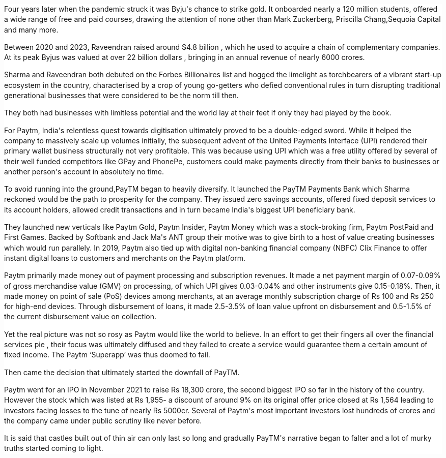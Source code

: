 Four years later when the pandemic struck it was Byju's chance to strike gold. It onboarded nearly a 120 million students, offered a wide range of free and paid courses, drawing the attention of none other than Mark Zuckerberg, Priscilla Chang,Sequoia Capital and many more.

Between 2020 and 2023, Raveendran raised around $4.8 billion , which he used to acquire a chain of complementary companies. At its peak Byjus was valued at over 22 billion dollars , bringing in an annual revenue of nearly 6000 crores.

Sharma and Raveendran both debuted on the Forbes Billionaires list and hogged the limelight as torchbearers of a vibrant start-up ecosystem in the country, characterised by a crop of young go-getters who defied conventional rules in turn disrupting traditional generational businesses that were considered to be the norm till then.

They both had businesses with limitless potential and the world lay at their feet if only they had played by the book.

For Paytm, India's relentless quest towards digitisation ultimately proved to be a double-edged sword. While it helped the company to massively scale up volumes initially, the subsequent advent of the United Payments Interface (UPI) rendered their primary wallet business structurally not very profitable. This was because using UPI which was a free utility offered by several of their well funded competitors like GPay and PhonePe, customers could make payments directly from their banks to businesses or another person's account in absolutely no time.

To avoid running into the ground,PayTM began to heavily diversify. It launched the PayTM Payments Bank which Sharma reckoned would be the path to prosperity for the company. They issued zero savings accounts, offered fixed deposit services to its account holders, allowed credit transactions and in turn became India's biggest UPI beneficiary bank.

They launched new verticals like Paytm Gold, Paytm Insider, Paytm Money which was a stock-broking firm, Paytm PostPaid and First Games. Backed by Softbank and Jack Ma's ANT group their motive was to give birth to a host of value creating businesses which would run parallely. In 2019, Paytm also tied up with digital non-banking financial company (NBFC) Clix Finance to offer instant digital loans to customers and merchants on the Paytm platform.

Paytm primarily made money out of payment processing and subscription revenues. It made a net payment margin of 0.07-0.09% of gross merchandise value (GMV) on processing, of which UPI gives 0.03-0.04% and other instruments give 0.15-0.18%. Then, it made money on point of sale (PoS) devices among merchants, at an average monthly subscription charge of Rs 100 and Rs 250 for high-end devices. Through disbursement of loans, it made 2.5-3.5% of loan value upfront on disbursement and 0.5-1.5% of the current disbursement value on collection.

Yet the real picture was not so rosy as Paytm would like the world to believe. In an effort to get their fingers all over the financial services pie , their focus was ultimately diffused and they failed to create a service would guarantee them a certain amount of fixed income. The Paytm ‘Superapp’ was thus doomed to fail.

Then came the decision that ultimately started the downfall of PayTM.

Paytm went for an IPO in November 2021 to raise Rs 18,300 crore, the second biggest IPO so far in the history of the country. However the stock which was listed at Rs 1,955- a discount of around 9% on its original offer price closed at Rs 1,564 leading to investors facing losses to the tune of nearly Rs 5000cr. Several of Paytm's most important investors lost hundreds of crores and the company came under public scrutiny like never before.

It is said that castles built out of thin air can only last so long and gradually PayTM's narrative began to falter and a lot of murky truths started coming to light.
